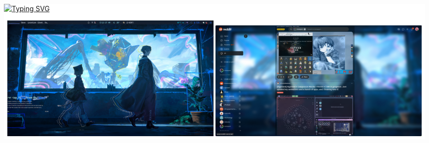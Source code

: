 [![Typing SVG](https://readme-typing-svg.demolab.com?font=Fira+Code&size=30&duration=2000&pause=3000&color=F7F7F7&center=true&vCenter=true&width=500&lines=Wael's+Hyprland+Dotfiles)](https://git.io/typing-svg)

<p align="center">
  <img src="https://github.com/Sou1lah/Dotfiles/blob/main/assets/b2.png?raw=true" width="49%">
  <img src="https://github.com/Sou1lah/Dotfiles/blob/main/assets/b4.png?raw=true" width="49%">
</p>
<p align="center">